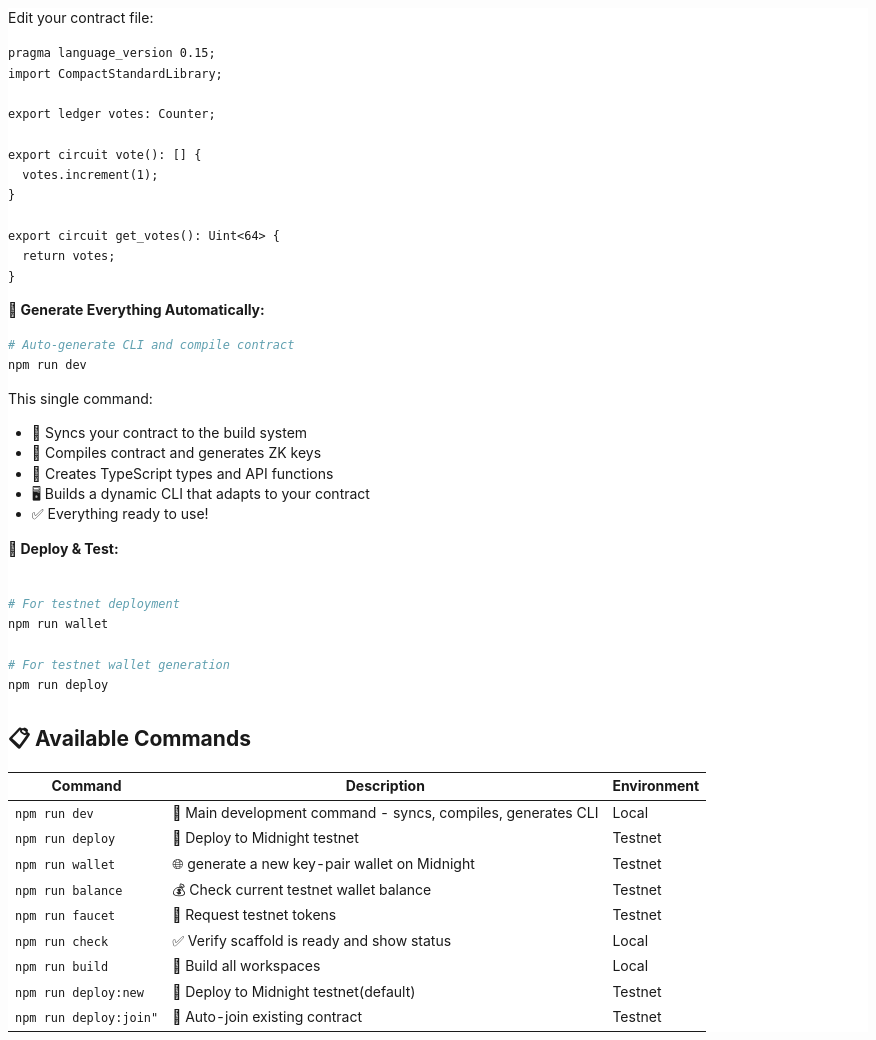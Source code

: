 Edit your contract file:
```compact
pragma language_version 0.15;
import CompactStandardLibrary;

export ledger votes: Counter;

export circuit vote(): [] {
  votes.increment(1);
}

export circuit get_votes(): Uint<64> {
  return votes;
}
```

**🎯 Generate Everything Automatically:**

```bash
# Auto-generate CLI and compile contract
npm run dev
```

This single command:
- 🔄 Syncs your contract to the build system
- 🔨 Compiles contract and generates ZK keys
- 📝 Creates TypeScript types and API functions  
- 🖥️ Builds a dynamic CLI that adapts to your contract
- ✅ Everything ready to use!

**🚀 Deploy & Test:**


```bash

# For testnet deployment
npm run wallet

# For testnet wallet generation
npm run deploy

```

## 📋 Available Commands

| Command | Description | Environment |
|---------|-------------|-------------|
| `npm run dev` | 🔄 Main development command - syncs, compiles, generates CLI | Local |
| `npm run deploy` | 🚀 Deploy to  Midnight testnet | Testnet |
| `npm run wallet` | 🌐 generate a new key-pair wallet on Midnight | Testnet |
| `npm run balance` | 💰 Check current testnet wallet balance | Testnet |
| `npm run faucet` | 🚰 Request testnet tokens  | Testnet |
| `npm run check` | ✅ Verify scaffold is ready and show status | Local |
| `npm run build` | 🔨 Build all workspaces | Local |
| `npm run deploy:new` | 🔨  Deploy to  Midnight testnet(default) | Testnet |
| `npm run deploy:join"` | 🔨 Auto-join existing contract | Testnet |
